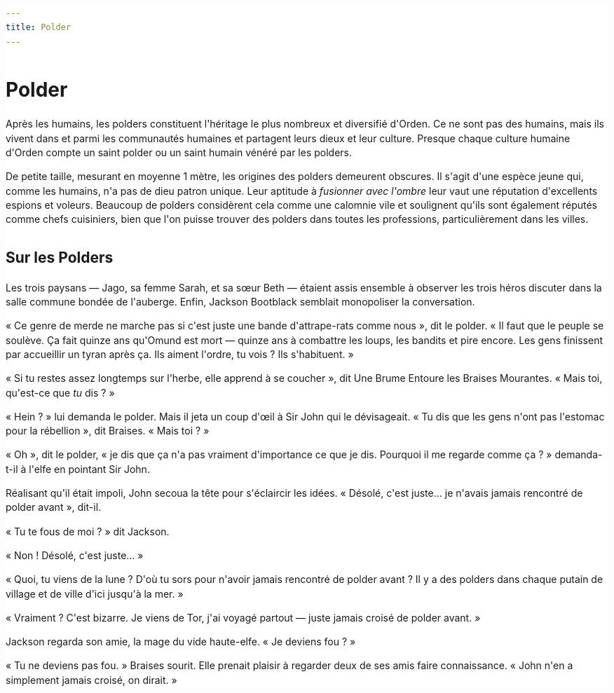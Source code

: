```yaml
---
title: Polder
---
```

# Polder

Après les humains, les polders constituent l'héritage le plus nombreux et diversifié d'Orden. Ce ne sont pas des humains, mais ils vivent dans et parmi les communautés humaines et partagent leurs dieux et leur culture. Presque chaque culture humaine d'Orden compte un saint polder ou un saint humain vénéré par les polders.

De petite taille, mesurant en moyenne 1 mètre, les origines des polders demeurent obscures. Il s'agit d'une espèce jeune qui, comme les humains, n'a pas de dieu patron unique. Leur aptitude à *fusionner avec l'ombre* leur vaut une réputation d'excellents espions et voleurs. Beaucoup de polders considèrent cela comme une calomnie vile et soulignent qu'ils sont également réputés comme chefs cuisiniers, bien que l'on puisse trouver des polders dans toutes les professions, particulièrement dans les villes.

## Sur les Polders

Les trois paysans — Jago, sa femme Sarah, et sa sœur Beth — étaient assis ensemble à observer les trois héros discuter dans la salle commune bondée de l'auberge. Enfin, Jackson Bootblack semblait monopoliser la conversation.

« Ce genre de merde ne marche pas si c'est juste une bande d'attrape-rats comme nous », dit le polder. « Il faut que le peuple se soulève. Ça fait quinze ans qu'Omund est mort — quinze ans à combattre les loups, les bandits et pire encore. Les gens finissent par accueillir un tyran après ça. Ils aiment l'ordre, tu vois ? Ils s'habituent. »

« Si tu restes assez longtemps sur l'herbe, elle apprend à se coucher », dit Une Brume Entoure les Braises Mourantes. « Mais toi, qu'est-ce que *tu* dis ? »

« Hein ? » lui demanda le polder. Mais il jeta un coup d'œil à Sir John qui le dévisageait. « Tu dis que les gens n'ont pas l'estomac pour la rébellion », dit Braises. « Mais toi ? »

« Oh », dit le polder, « je dis que ça n'a pas vraiment d'importance ce que je dis. Pourquoi il me regarde comme ça ? » demanda-t-il à l'elfe en pointant Sir John. 

Réalisant qu'il était impoli, John secoua la tête pour s'éclaircir les idées. « Désolé, c'est juste... je n'avais jamais rencontré de polder avant », dit-il.

« Tu te fous de moi ? » dit Jackson.

« Non ! Désolé, c'est juste... »

« Quoi, tu viens de la lune ? D'où tu sors pour n'avoir jamais rencontré de polder avant ? Il y a des polders dans chaque putain de village et de ville d'ici jusqu'à la mer. »

« Vraiment ? C'est bizarre. Je viens de Tor, j'ai voyagé partout — juste jamais croisé de polder avant. »

Jackson regarda son amie, la mage du vide haute-elfe. « Je deviens fou ? » 

« Tu ne deviens pas fou. » Braises sourit. Elle prenait plaisir à regarder deux de ses amis faire connaissance. « John n'en a simplement jamais croisé, on dirait. »

